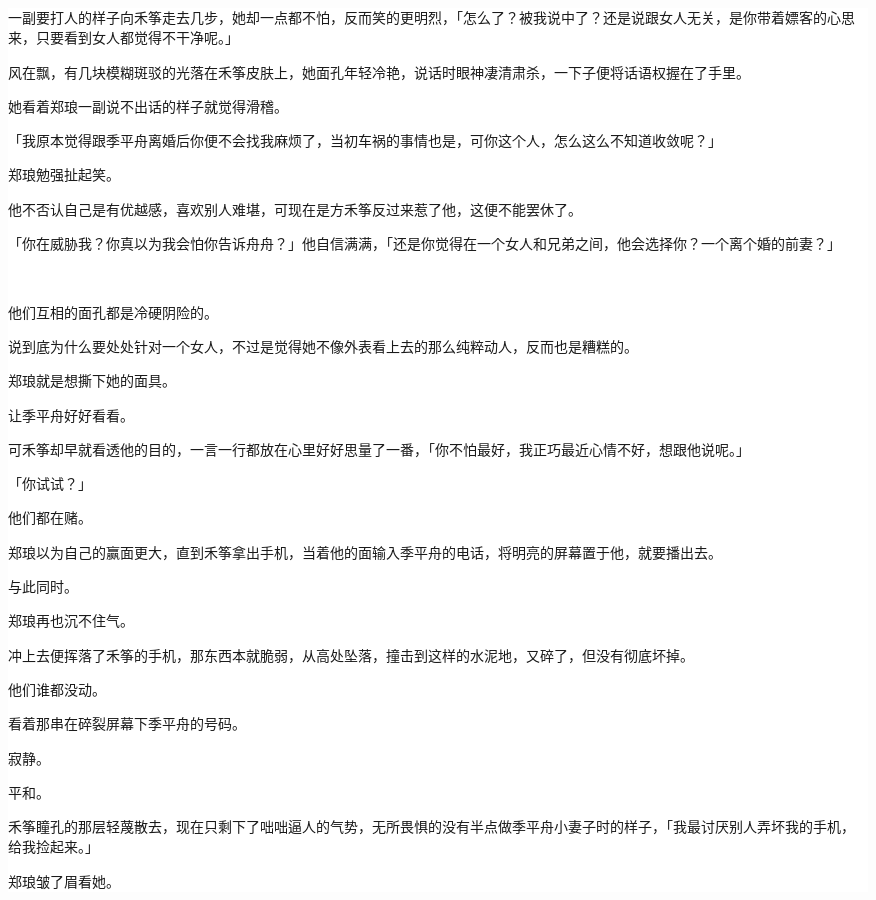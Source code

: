一副要打人的样子向禾筝走去几步，她却一点都不怕，反而笑的更明烈，「怎么了？被我说中了？还是说跟女人无关，是你带着嫖客的心思来，只要看到女人都觉得不干净呢。」


风在飘，有几块模糊斑驳的光落在禾筝皮肤上，她面孔年轻冷艳，说话时眼神凄清肃杀，一下子便将话语权握在了手里。


她看着郑琅一副说不出话的样子就觉得滑稽。


「我原本觉得跟季平舟离婚后你便不会找我麻烦了，当初车祸的事情也是，可你这个人，怎么这么不知道收敛呢？」


郑琅勉强扯起笑。


他不否认自己是有优越感，喜欢别人难堪，可现在是方禾筝反过来惹了他，这便不能罢休了。


「你在威胁我？你真以为我会怕你告诉舟舟？」他自信满满，「还是你觉得在一个女人和兄弟之间，他会选择你？一个离个婚的前妻？」


 


他们互相的面孔都是冷硬阴险的。


说到底为什么要处处针对一个女人，不过是觉得她不像外表看上去的那么纯粹动人，反而也是糟糕的。


郑琅就是想撕下她的面具。


让季平舟好好看看。


可禾筝却早就看透他的目的，一言一行都放在心里好好思量了一番，「你不怕最好，我正巧最近心情不好，想跟他说呢。」


「你试试？」


他们都在赌。


郑琅以为自己的赢面更大，直到禾筝拿出手机，当着他的面输入季平舟的电话，将明亮的屏幕置于他，就要播出去。


与此同时。


郑琅再也沉不住气。


冲上去便挥落了禾筝的手机，那东西本就脆弱，从高处坠落，撞击到这样的水泥地，又碎了，但没有彻底坏掉。


他们谁都没动。


看着那串在碎裂屏幕下季平舟的号码。


寂静。


平和。


禾筝瞳孔的那层轻蔑散去，现在只剩下了咄咄逼人的气势，无所畏惧的没有半点做季平舟小妻子时的样子，「我最讨厌别人弄坏我的手机，给我捡起来。」


郑琅皱了眉看她。
